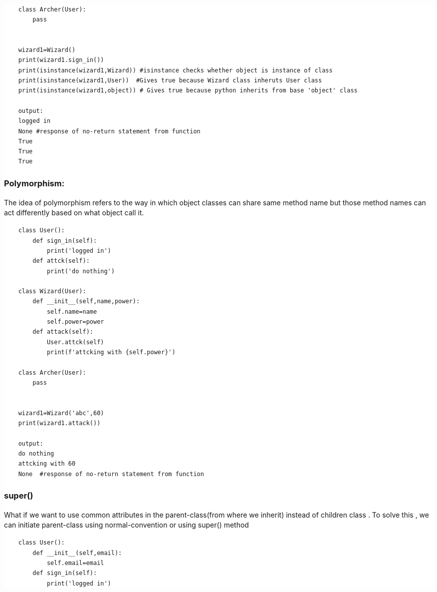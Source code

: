         class Archer(User):
            pass


        wizard1=Wizard()
        print(wizard1.sign_in())
        print(isinstance(wizard1,Wizard)) #isinstance checks whether object is instance of class
        print(isinstance(wizard1,User))  #Gives true because Wizard class inheruts User class
        print(isinstance(wizard1,object)) # Gives true because python inherits from base 'object' class

        output:
        logged in
        None #response of no-return statement from function
        True
        True
        True


### Polymorphism:

The idea of polymorphism refers to the way in which object classes can share same method name but those method names can act differently based on what object call it.

        class User():
            def sign_in(self):
                print('logged in')
            def attck(self):
                print('do nothing')

        class Wizard(User):
            def __init__(self,name,power):
                self.name=name
                self.power=power
            def attack(self):
                User.attck(self)
                print(f'attcking with {self.power}')

        class Archer(User):
            pass


        wizard1=Wizard('abc',60)
        print(wizard1.attack())

        output:
        do nothing
        attcking with 60 
        None  #response of no-return statement from function



### super()
What if we want to use common attributes in the parent-class(from where we inherit) instead of children class . To solve this , we can initiate parent-class using normal-convention or using super() method

        class User():
            def __init__(self,email):
                self.email=email
            def sign_in(self):
                print('logged in')
